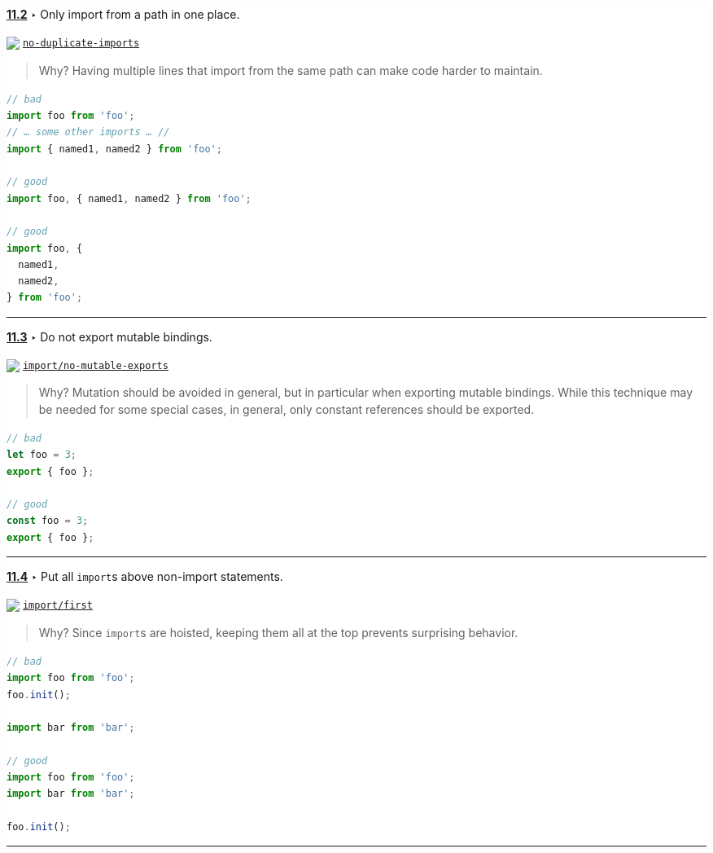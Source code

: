 
<a name="modules--no-duplicate-imports"></a>
[**11.2**](#modules--no-duplicate-imports) ‣ Only import from a path in one place.

<img src="../eslint.svg" height="18" align="center"/> [`no-duplicate-imports`](https://eslint.org/docs/rules/no-duplicate-imports)

> Why? Having multiple lines that import from the same path can make code harder to maintain.

```typescript
// bad
import foo from 'foo';
// … some other imports … //
import { named1, named2 } from 'foo';

// good
import foo, { named1, named2 } from 'foo';

// good
import foo, {
  named1,
  named2,
} from 'foo';
```

---

<a name="modules--no-mutable-exports"></a>
[**11.3**](#modules--no-mutable-exports) ‣ Do not export mutable bindings.

<img src="../eslint.svg" height="18" align="center"/> [`import/no-mutable-exports`](https://github.com/benmosher/eslint-plugin-import/blob/master/docs/rules/no-mutable-exports.md)

> Why? Mutation should be avoided in general, but in particular when exporting mutable bindings. While this technique may be needed for some special cases, in general, only constant references should be exported.

```typescript
// bad
let foo = 3;
export { foo };

// good
const foo = 3;
export { foo };
```

---

<a name="modules--imports-first"></a>
[**11.4**](#modules--imports-first) ‣ Put all `import`s above non-import statements.

<img src="../eslint.svg" height="18" align="center"/> [`import/first`](https://github.com/benmosher/eslint-plugin-import/blob/master/docs/rules/first.md)

> Why? Since `import`s are hoisted, keeping them all at the top prevents surprising behavior.

```typescript
// bad
import foo from 'foo';
foo.init();

import bar from 'bar';

// good
import foo from 'foo';
import bar from 'bar';

foo.init();
```

---